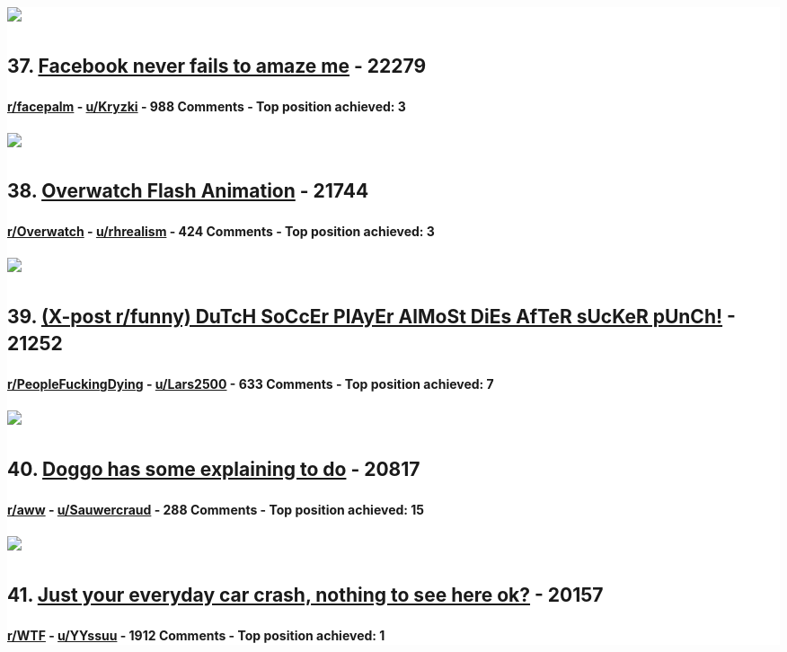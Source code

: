 <a href="https://www.washingtonpost.com/opinions/its-not-obamacare-anymore-its-our-national-health-care-system/2017/07/28/1a6583fe-73d3-11e7-9eac-d56bd5568db8_story.html"><img src="https://b.thumbs.redditmedia.com/bMegSUGrVNkx2rsZjg_ZY2BLCWTt2YgCHZrG8LJXhPY.jpg"></img></a>

## 37. [Facebook never fails to amaze me](http://reddit.com/r/facepalm/comments/6qdltd/facebook_never_fails_to_amaze_me/) - 22279
#### [r/facepalm](http://reddit.com/r/facepalm) - [u/Kryzki](http://reddit.com/u/Kryzki) - 988 Comments - Top position achieved: 3

<a href="https://i.redd.it/eefyw230plcz.jpg"><img src="https://a.thumbs.redditmedia.com/a3634R73CNsh_lN3SdXGZo9jOk6hR28n1ApYzE0DXM0.jpg"></img></a>

## 38. [Overwatch Flash Animation](http://reddit.com/r/Overwatch/comments/6qbprw/overwatch_flash_animation/) - 21744
#### [r/Overwatch](http://reddit.com/r/Overwatch) - [u/rhrealism](http://reddit.com/u/rhrealism) - 424 Comments - Top position achieved: 3

<a href="https://gfycat.com/FamousGlassArthropods"><img src="https://b.thumbs.redditmedia.com/4fugeiyFbPbwLEHekblius2REdJCe6y9M6XmCAOvkkg.jpg"></img></a>

## 39. [(X-post r/funny) DuTcH SoCcEr PlAyEr AlMoSt DiEs AfTeR sUcKeR pUnCh!](http://reddit.com/r/PeopleFuckingDying/comments/6qayp1/xpost_rfunny_dutch_soccer_player_almost_dies/) - 21252
#### [r/PeopleFuckingDying](http://reddit.com/r/PeopleFuckingDying) - [u/Lars2500](http://reddit.com/u/Lars2500) - 633 Comments - Top position achieved: 7

<a href="https://i.imgur.com/O2ZCWNY.gif"><img src="https://b.thumbs.redditmedia.com/S6o1LBXgAmKhMeQwmzc5iA8ntChK-sAnqP8p5Cszzjg.jpg"></img></a>

## 40. [Doggo has some explaining to do](http://reddit.com/r/aww/comments/6qawxx/doggo_has_some_explaining_to_do/) - 20817
#### [r/aww](http://reddit.com/r/aww) - [u/Sauwercraud](http://reddit.com/u/Sauwercraud) - 288 Comments - Top position achieved: 15

<a href="https://i.redd.it/eqeb63758jcz.jpg"><img src="https://b.thumbs.redditmedia.com/PRtV_Z5Nmf-3qzkknczfk3FeNnvYhUkWus-Vxf9IfWQ.jpg"></img></a>

## 41. [Just your everyday car crash, nothing to see here ok?](http://reddit.com/r/WTF/comments/6qbn06/just_your_everyday_car_crash_nothing_to_see_here/) - 20157
#### [r/WTF](http://reddit.com/r/WTF) - [u/YYssuu](http://reddit.com/u/YYssuu) - 1912 Comments - Top position achieved: 1

